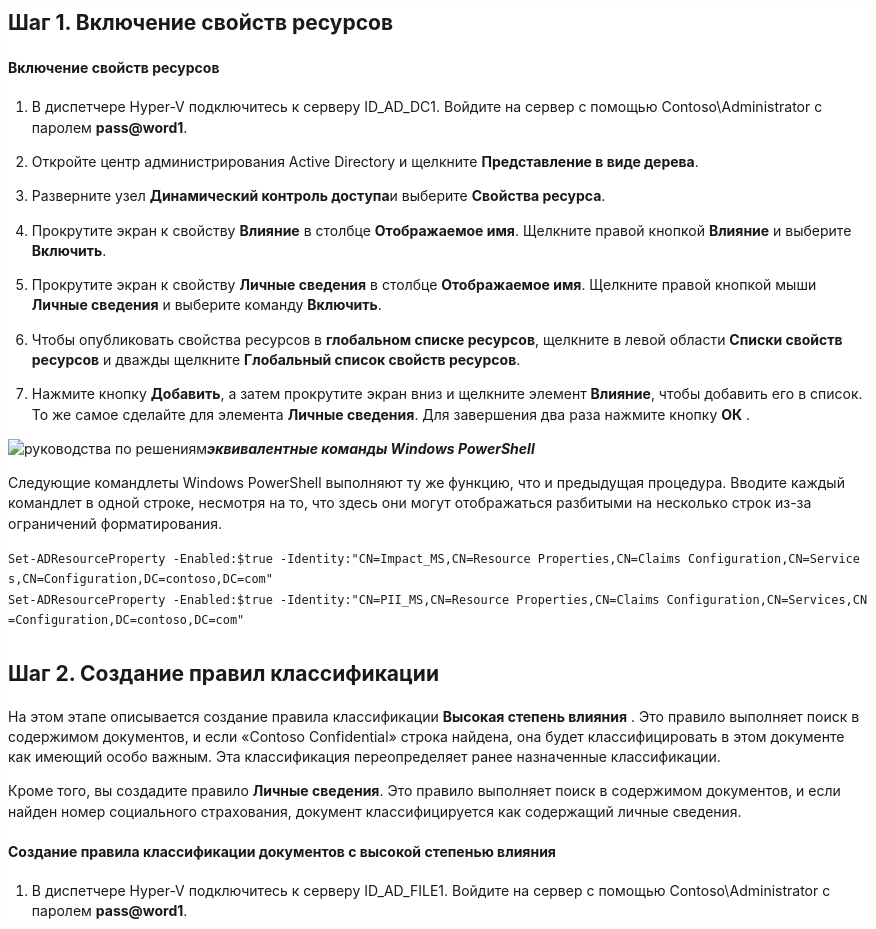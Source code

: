 ## <a name="BKMK_1.1"></a>Шаг 1. Включение свойств ресурсов  
  
#### <a name="to-enable-resource-properties"></a>Включение свойств ресурсов  
  
1. В диспетчере Hyper-V подключитесь к серверу ID_AD_DC1. Войдите на сервер с помощью Contoso\Administrator с паролем <strong>pass@word1</strong>.  
  
2. Откройте центр администрирования Active Directory и щелкните **Представление в виде дерева**.  
  
3. Разверните узел **Динамический контроль доступа**и выберите **Свойства ресурса**.  
  
4. Прокрутите экран к свойству **Влияние** в столбце **Отображаемое имя**. Щелкните правой кнопкой **Влияние** и выберите **Включить**.  
  
5. Прокрутите экран к свойству **Личные сведения** в столбце **Отображаемое имя**. Щелкните правой кнопкой мыши **Личные сведения** и выберите команду **Включить**.  
  
6. Чтобы опубликовать свойства ресурсов в **глобальном списке ресурсов**, щелкните в левой области **Списки свойств ресурсов** и дважды щелкните **Глобальный список свойств ресурсов**.  
  
7. Нажмите кнопку **Добавить**, а затем прокрутите экран вниз и щелкните элемент **Влияние**, чтобы добавить его в список. То же самое сделайте для элемента **Личные сведения**. Для завершения два раза нажмите кнопку **ОК** .  
  
![руководства по решениям](media/Deploy-Encryption-of-Office-Files--Demonstration-Steps-/PowerShellLogoSmall.gif)***<em>эквивалентные команды Windows PowerShell</em>***  
  
Следующие командлеты Windows PowerShell выполняют ту же функцию, что и предыдущая процедура. Вводите каждый командлет в одной строке, несмотря на то, что здесь они могут отображаться разбитыми на несколько строк из-за ограничений форматирования.  
  
```  
Set-ADResourceProperty -Enabled:$true -Identity:"CN=Impact_MS,CN=Resource Properties,CN=Claims Configuration,CN=Services,CN=Configuration,DC=contoso,DC=com"  
Set-ADResourceProperty -Enabled:$true -Identity:"CN=PII_MS,CN=Resource Properties,CN=Claims Configuration,CN=Services,CN=Configuration,DC=contoso,DC=com" 
```  
  
## <a name="BKMK_2"></a>Шаг 2. Создание правил классификации  
На этом этапе описывается создание правила классификации **Высокая степень влияния** . Это правило выполняет поиск в содержимом документов, и если «Contoso Confidential» строка найдена, она будет классифицировать в этом документе как имеющий особо важным. Эта классификация переопределяет ранее назначенные классификации.  
  
Кроме того, вы создадите правило **Личные сведения**. Это правило выполняет поиск в содержимом документов, и если найден номер социального страхования, документ классифицируется как содержащий личные сведения.  
  
#### <a name="to-create-the-high-impact-classification-rule"></a>Создание правила классификации документов с высокой степенью влияния  
  
1. В диспетчере Hyper-V подключитесь к серверу ID_AD_FILE1. Войдите на сервер с помощью Contoso\Administrator с паролем <strong>pass@word1</strong>.  
  